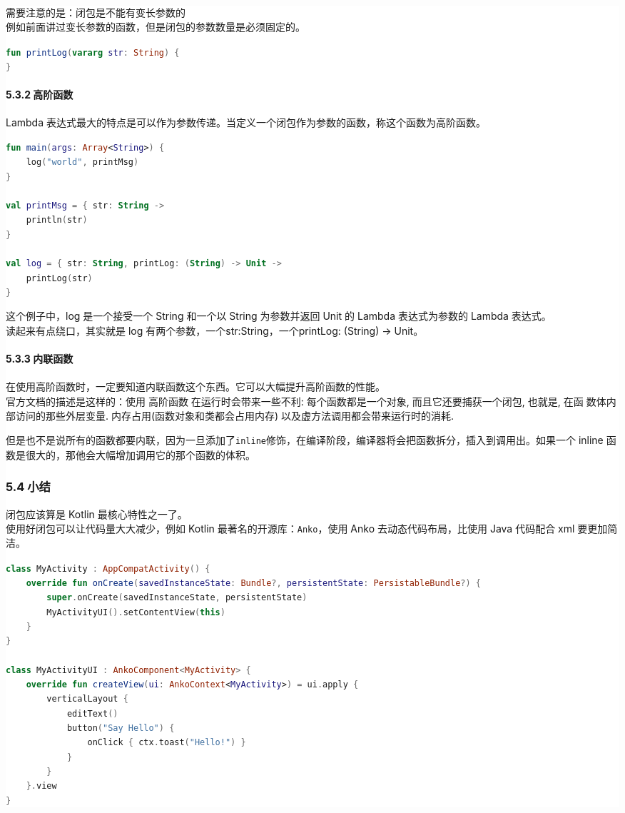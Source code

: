 需要注意的是：闭包是不能有变长参数的   
例如前面讲过变长参数的函数，但是闭包的参数数量是必须固定的。

```kotlin
fun printLog(vararg str: String) {
}
```

#### 5.3.2 高阶函数  

Lambda 表达式最大的特点是可以作为参数传递。当定义一个闭包作为参数的函数，称这个函数为高阶函数。

```kotlin
fun main(args: Array<String>) {
    log("world", printMsg)
}

val printMsg = { str: String ->
    println(str)
}

val log = { str: String, printLog: (String) -> Unit ->
    printLog(str)
}
```

这个例子中，log 是一个接受一个 String 和一个以 String 为参数并返回 Unit 的 Lambda 表达式为参数的 Lambda 表达式。  
读起来有点绕口，其实就是 log 有两个参数，一个str:String，一个printLog: (String) -> Unit。

#### 5.3.3 内联函数  

在使用高阶函数时，一定要知道内联函数这个东西。它可以大幅提升高阶函数的性能。  
官方文档的描述是这样的：使用 高阶函数 在运行时会带来一些不利: 每个函数都是一个对象, 而且它还要捕获一个闭包, 也就是, 在函
数体内部访问的那些外层变量. 内存占用(函数对象和类都会占用内存) 以及虚方法调用都会带来运行时的消耗.

但是也不是说所有的函数都要内联，因为一旦添加了`inline`修饰，在编译阶段，编译器将会把函数拆分，插入到调用出。如果一个 inline 函数是很大的，那他会大幅增加调用它的那个函数的体积。  

### 5.4 小结 

闭包应该算是 Kotlin 最核心特性之一了。  
使用好闭包可以让代码量大大减少，例如 Kotlin 最著名的开源库：`Anko`，使用 Anko 去动态代码布局，比使用 Java 代码配合 xml 要更加简洁。   

```kotlin
class MyActivity : AppCompatActivity() {
    override fun onCreate(savedInstanceState: Bundle?, persistentState: PersistableBundle?) {
        super.onCreate(savedInstanceState, persistentState)
        MyActivityUI().setContentView(this)
    }
}

class MyActivityUI : AnkoComponent<MyActivity> {
    override fun createView(ui: AnkoContext<MyActivity>) = ui.apply {
        verticalLayout {
            editText()
            button("Say Hello") {
                onClick { ctx.toast("Hello!") }
            }
        }
    }.view
}
```
